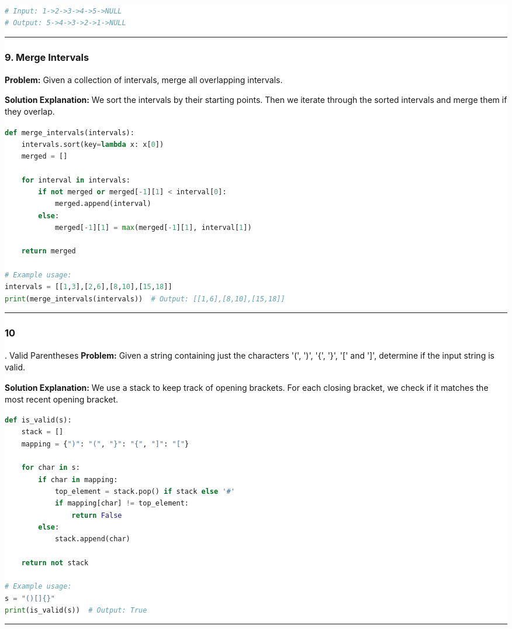 ```python
# Input: 1->2->3->4->5->NULL
# Output: 5->4->3->2->1->NULL
```

---

### 9. Merge Intervals
**Problem:** Given a collection of intervals, merge all overlapping intervals.

**Solution Explanation:**
We sort the intervals by their starting points. Then we iterate through the sorted intervals and merge them if they overlap.

```python
def merge_intervals(intervals):
    intervals.sort(key=lambda x: x[0])
    merged = []
    
    for interval in intervals:
        if not merged or merged[-1][1] < interval[0]:
            merged.append(interval)
        else:
            merged[-1][1] = max(merged[-1][1], interval[1])
    
    return merged

# Example usage:
intervals = [[1,3],[2,6],[8,10],[15,18]]
print(merge_intervals(intervals))  # Output: [[1,6],[8,10],[15,18]]
```

---

### 10

. Valid Parentheses
**Problem:** Given a string containing just the characters '(', ')', '{', '}', '[' and ']', determine if the input string is valid.

**Solution Explanation:**
We use a stack to keep track of opening brackets. For each closing bracket, we check if it matches the most recent opening bracket.

```python
def is_valid(s):
    stack = []
    mapping = {")": "(", "}": "{", "]": "["}
    
    for char in s:
        if char in mapping:
            top_element = stack.pop() if stack else '#'
            if mapping[char] != top_element:
                return False
        else:
            stack.append(char)
    
    return not stack

# Example usage:
s = "()[]{}"
print(is_valid(s))  # Output: True
```

---
